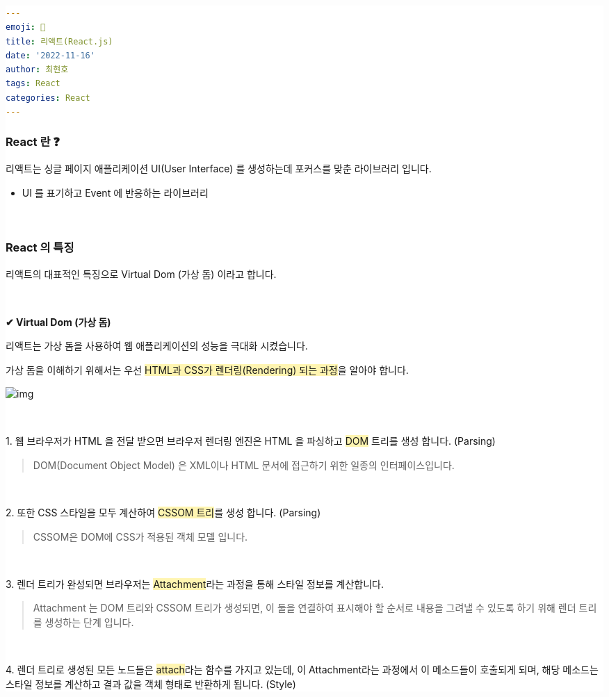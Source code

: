 ```yaml
---
emoji: 📖
title: 리액트(React.js)
date: '2022-11-16'
author: 최현호
tags: React
categories: React
---
```


### **React 란 ❓**

리액트는 싱글 페이지 애플리케이션 UI(User Interface) 를 생성하는데 포커스를 맞춘 라이브러리 입니다.

- UI 를 표기하고 Event 에 반응하는 라이브러리

<br>

### **React 의 특징**

리액트의 대표적인 특징으로 Virtual Dom (가상 돔) 이라고 합니다.

<br>

**✔ Virtual Dom (가상 돔)**

리액트는 가상 돔을 사용하여 웹 애플리케이션의 성능을 극대화 시켰습니다.

가상 돔을 이해하기 위해서는 우선 <span style='background-color : #fff5b1'>HTML과 CSS가 렌더링(Rendering) 되는 과정</span>을 알아야 합니다.

![img](https://user-images.githubusercontent.com/87301268/223754419-ebba48b6-f27d-456f-b6da-822a2393027d.png)

<br>

1\. 웹 브라우저가 HTML 을 전달 받으면 브라우저 렌더링 엔진은 HTML 을 파싱하고 <span style='background-color : #fff5b1'>DOM</span> 트리를 생성 합니다. (Parsing)

> DOM(Document Object Model) 은 XML이나 HTML 문서에 접근하기 위한 일종의 인터페이스입니다.

<br>

2\. 또한 CSS 스타일을 모두 계산하여 <span style='background-color : #fff5b1'>CSSOM 트리</span>를 생성 합니다. (Parsing)

> CSSOM은 DOM에 CSS가 적용된 객체 모델 입니다.

<br>

3\. 렌더 트리가 완성되면 브라우저는 <span style='background-color : #fff5b1'>Attachment</span>라는 과정을 통해 스타일 정보를 계산합니다.

> Attachment 는 DOM 트리와 CSSOM 트리가 생성되면, 이 둘을 연결하여 표시해야 할 순서로 내용을 그려낼 수 있도록 하기 위해 렌더 트리를 생성하는 단계 입니다.

<br>

4\. 렌더 트리로 생성된 모든 노드들은 <span style='background-color : #fff5b1'>attach</span>라는 함수를 가지고 있는데, 이 Attachment라는 과정에서 이 메소드들이 호출되게 되며, 해당 메소드는 스타일 정보를 계산하고 결과 값을 객체 형태로 반환하게 됩니다. (Style)
